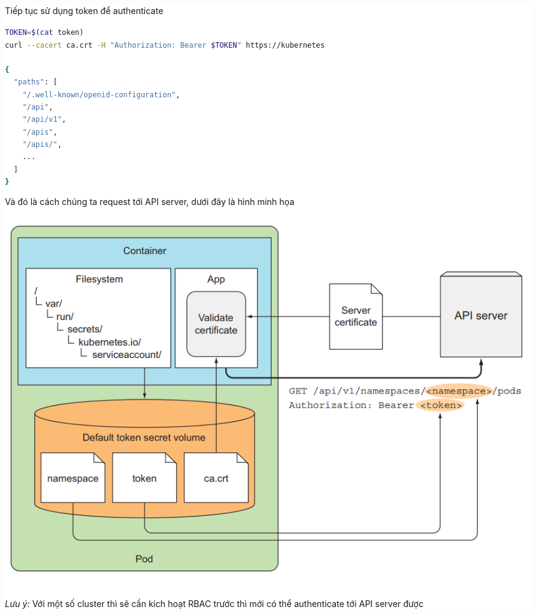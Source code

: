 Tiếp tục sử dụng token để authenticate

```sh
TOKEN=$(cat token)
curl --cacert ca.crt -H "Authorization: Bearer $TOKEN" https://kubernetes

{
  "paths": [
    "/.well-known/openid-configuration",
    "/api",
    "/api/v1",
    "/apis",
    "/apis/",
    ...
  ]
}
```

Và đó là cách chúng ta request tới API server, dưới đây là hình minh họa

![](./images/K8s_API_downward_5.png)

*Lưu ý:* Với một số cluster thì sẽ cần kích hoạt RBAC trước thì mới có thể authenticate tới API server được
